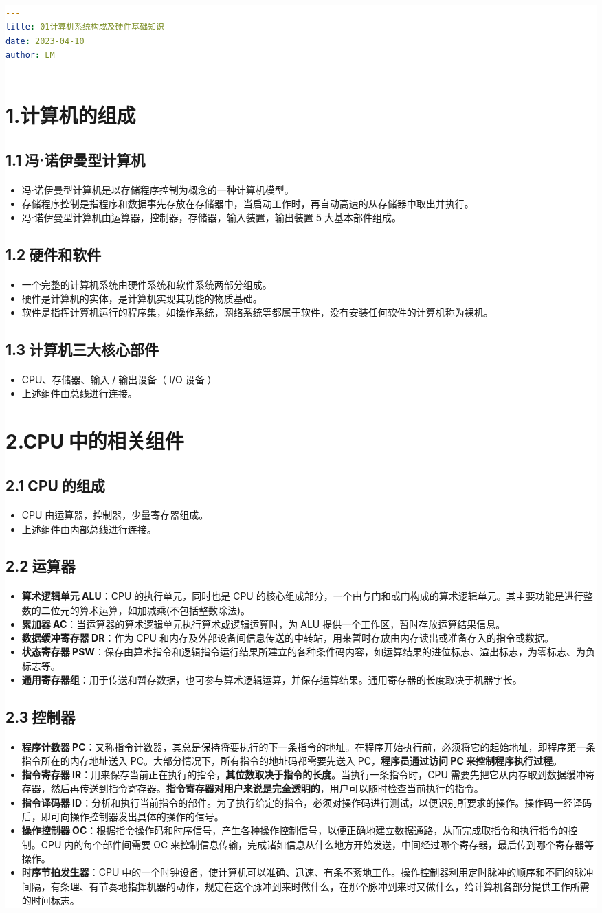```yaml
---
title: 01计算机系统构成及硬件基础知识
date: 2023-04-10
author: LM
---
```


# 1.计算机的组成

## 1.1 冯·诺伊曼型计算机

- 冯·诺伊曼型计算机是以存储程序控制为概念的一种计算机模型。
- 存储程序控制是指程序和数据事先存放在存储器中，当启动工作时，再自动高速的从存储器中取出并执行。
- 冯·诺伊曼型计算机由运算器，控制器，存储器，输入装置，输出装置 5 大基本部件组成。

## 1.2 硬件和软件

- 一个完整的计算机系统由硬件系统和软件系统两部分组成。
- 硬件是计算机的实体，是计算机实现其功能的物质基础。
- 软件是指挥计算机运行的程序集，如操作系统，网络系统等都属于软件，没有安装任何软件的计算机称为裸机。

## 1.3 计算机三大核心部件

- CPU、存储器、输入 / 输出设备（ I/O 设备 ）
- 上述组件由总线进行连接。

# 2.CPU 中的相关组件

## 2.1 CPU 的组成

- CPU 由运算器，控制器，少量寄存器组成。
- 上述组件由内部总线进行连接。

## 2.2 运算器

- **算术逻辑单元 ALU**：CPU 的执行单元，同时也是 CPU 的核心组成部分，一个由与门和或门构成的算术逻辑单元。其主要功能是进行整数的二位元的算术运算，如加减乘(不包括整数除法)。
- **累加器 AC**：当运算器的算术逻辑单元执行算术或逻辑运算时，为 ALU 提供一个工作区，暂时存放运算结果信息。
- **数据缓冲寄存器 DR**：作为 CPU 和内存及外部设备间信息传送的中转站，用来暂时存放由内存读出或准备存入的指令或数据。
- **状态寄存器 PSW**：保存由算术指令和逻辑指令运行结果所建立的各种条件码内容，如运算结果的进位标志、溢出标志，为零标志、为负标志等。
- **通用寄存器组**：用于传送和暂存数据，也可参与算术逻辑运算，并保存运算结果。通用寄存器的长度取决于机器字长。

## 2.3 控制器

- **程序计数器 PC**：又称指令计数器，其总是保持将要执行的下一条指令的地址。在程序开始执行前，必须将它的起始地址，即程序第一条指令所在的内存地址送入 PC。大部分情况下，所有指令的地址码都需要先送入 PC，**程序员通过访问 PC 来控制程序执行过程**。
- **指令寄存器 IR**：用来保存当前正在执行的指令，**其位数取决于指令的长度**。当执行一条指令时，CPU 需要先把它从内存取到数据缓冲寄存器，然后再传送到指令寄存器。**指令寄存器对用户来说是完全透明的**，用户可以随时检查当前执行的指令。
- **指令译码器 ID**：分析和执行当前指令的部件。为了执行给定的指令，必须对操作码进行测试，以便识别所要求的操作。操作码一经译码后，即可向操作控制器发出具体的操作的信号。
- **操作控制器 OC**：根据指令操作码和时序信号，产生各种操作控制信号，以便正确地建立数据通路，从而完成取指令和执行指令的控制。CPU 内的每个部件间需要 OC 来控制信息传输，完成诸如信息从什么地方开始发送，中间经过哪个寄存器，最后传到哪个寄存器等操作。
- **时序节拍发生器**：CPU 中的一个时钟设备，使计算机可以准确、迅速、有条不紊地工作。操作控制器利用定时脉冲的顺序和不同的脉冲间隔，有条理、有节奏地指挥机器的动作，规定在这个脉冲到来时做什么，在那个脉冲到来时又做什么，给计算机各部分提供工作所需的时间标志。

